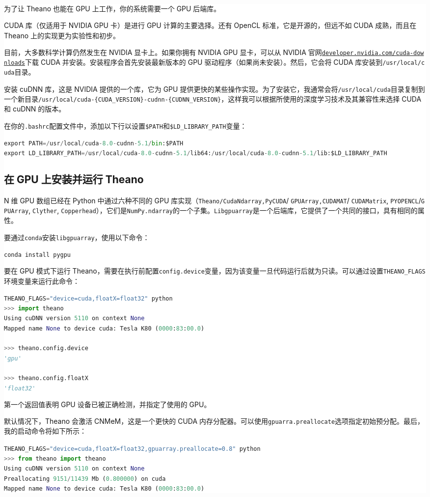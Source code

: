 为了让 Theano 也能在 GPU 上工作，你的系统需要一个 GPU 后端库。

CUDA 库（仅适用于 NVIDIA GPU 卡）是进行 GPU 计算的主要选择。还有 OpenCL 标准，它是开源的，但远不如 CUDA 成熟，而且在 Theano 上的实现更为实验性和初步。

目前，大多数科学计算仍然发生在 NVIDIA 显卡上。如果你拥有 NVIDIA GPU 显卡，可以从 NVIDIA 官网[`developer.nvidia.com/cuda-downloads`](https://developer.nvidia.com/cuda-downloads)下载 CUDA 并安装。安装程序会首先安装最新版本的 GPU 驱动程序（如果尚未安装）。然后，它会将 CUDA 库安装到`/usr/local/cuda`目录。

安装 cuDNN 库，这是 NVIDIA 提供的一个库，它为 GPU 提供更快的某些操作实现。为了安装它，我通常会将`/usr/local/cuda`目录复制到一个新目录`/usr/local/cuda-{CUDA_VERSION}-cudnn-{CUDNN_VERSION}`，这样我可以根据所使用的深度学习技术及其兼容性来选择 CUDA 和 cuDNN 的版本。

在你的`.bashrc`配置文件中，添加以下行以设置`$PATH`和`$LD_LIBRARY_PATH`变量：

```py
export PATH=/usr/local/cuda-8.0-cudnn-5.1/bin:$PATH
export LD_LIBRARY_PATH=/usr/local/cuda-8.0-cudnn-5.1/lib64:/usr/local/cuda-8.0-cudnn-5.1/lib:$LD_LIBRARY_PATH
```

## 在 GPU 上安装并运行 Theano

N 维 GPU 数组已经在 Python 中通过六种不同的 GPU 库实现（`Theano/CudaNdarray,PyCUDA`/ `GPUArray,CUDAMAT`/ `CUDAMatrix`, `PYOPENCL`/`GPUArray`, `Clyther`, `Copperhead`），它们是`NumPy.ndarray`的一个子集。`Libgpuarray`是一个后端库，它提供了一个共同的接口，具有相同的属性。

要通过`conda`安装`libgpuarray`，使用以下命令：

```py
conda install pygpu
```

要在 GPU 模式下运行 Theano，需要在执行前配置`config.device`变量，因为该变量一旦代码运行后就为只读。可以通过设置`THEANO_FLAGS`环境变量来运行此命令：

```py
THEANO_FLAGS="device=cuda,floatX=float32" python
>>> import theano
Using cuDNN version 5110 on context None
Mapped name None to device cuda: Tesla K80 (0000:83:00.0)

>>> theano.config.device
'gpu'

>>> theano.config.floatX
'float32'
```

第一个返回值表明 GPU 设备已被正确检测，并指定了使用的 GPU。

默认情况下，Theano 会激活 CNMeM，这是一个更快的 CUDA 内存分配器。可以使用`gpuarra.preallocate`选项指定初始预分配。最后，我的启动命令将如下所示：

```py
THEANO_FLAGS="device=cuda,floatX=float32,gpuarray.preallocate=0.8" python
>>> from theano import theano
Using cuDNN version 5110 on context None
Preallocating 9151/11439 Mb (0.800000) on cuda
Mapped name None to device cuda: Tesla K80 (0000:83:00.0)
```
